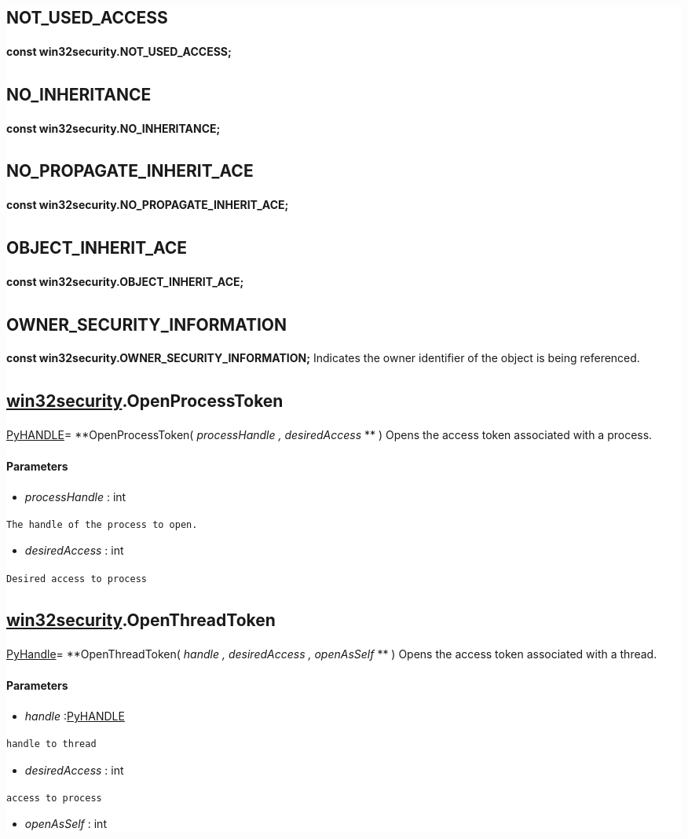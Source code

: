 ## NOT_USED_ACCESS
 **const win32security.NOT_USED_ACCESS;** 


## NO_INHERITANCE
 **const win32security.NO_INHERITANCE;** 


## NO_PROPAGATE_INHERIT_ACE
 **const win32security.NO_PROPAGATE_INHERIT_ACE;** 


## OBJECT_INHERIT_ACE
 **const win32security.OBJECT_INHERIT_ACE;** 


## OWNER_SECURITY_INFORMATION
 **const win32security.OWNER_SECURITY_INFORMATION;** 
Indicates the owner identifier of the object is being referenced.

## [win32security](README.md#win32security).OpenProcessToken

[PyHANDLE](README.md#PyHANDLE)= **OpenProcessToken( *processHandle*  *, desiredAccess* ** )
Opens the access token associated with a process.

#### Parameters


  -  *processHandle* : int

    The handle of the process to open.

  -  *desiredAccess* : int

    Desired access to process

## [win32security](README.md#win32security).OpenThreadToken

[PyHandle](README.md#PyHandle)= **OpenThreadToken( *handle*  *, desiredAccess*  *, openAsSelf* ** )
Opens the access token associated with a thread.

#### Parameters


  -  *handle* :[PyHANDLE](README.md#PyHANDLE)

    handle to thread

  -  *desiredAccess* : int

    access to process

  -  *openAsSelf* : int
